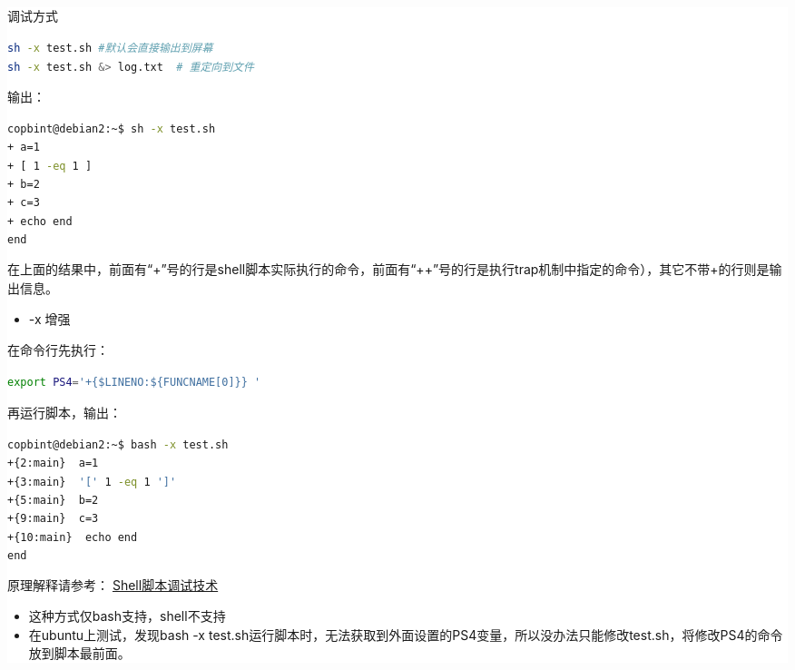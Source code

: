 调试方式

```bash
sh -x test.sh #默认会直接输出到屏幕
sh -x test.sh &> log.txt  # 重定向到文件

```

输出：

```bash
copbint@debian2:~$ sh -x test.sh
+ a=1
+ [ 1 -eq 1 ]
+ b=2
+ c=3
+ echo end
end

```

在上面的结果中，前面有“+”号的行是shell脚本实际执行的命令，前面有“++”号的行是执行trap机制中指定的命令），其它不带+的行则是输出信息。

* -x 增强

在命令行先执行：

```bash
export PS4='+{$LINENO:${FUNCNAME[0]}} '

```

再运行脚本，输出：

```bash
copbint@debian2:~$ bash -x test.sh
+{2:main}  a=1
+{3:main}  '[' 1 -eq 1 ']'
+{5:main}  b=2
+{9:main}  c=3
+{10:main}  echo end
end

```

原理解释请参考： [Shell脚本调试技术](https://www.ibm.com/developerworks/cn/linux/l-cn-shell-debug/)

* 这种方式仅bash支持，shell不支持
* 在ubuntu上测试，发现bash -x test.sh运行脚本时，无法获取到外面设置的PS4变量，所以没办法只能修改test.sh，将修改PS4的命令放到脚本最前面。



